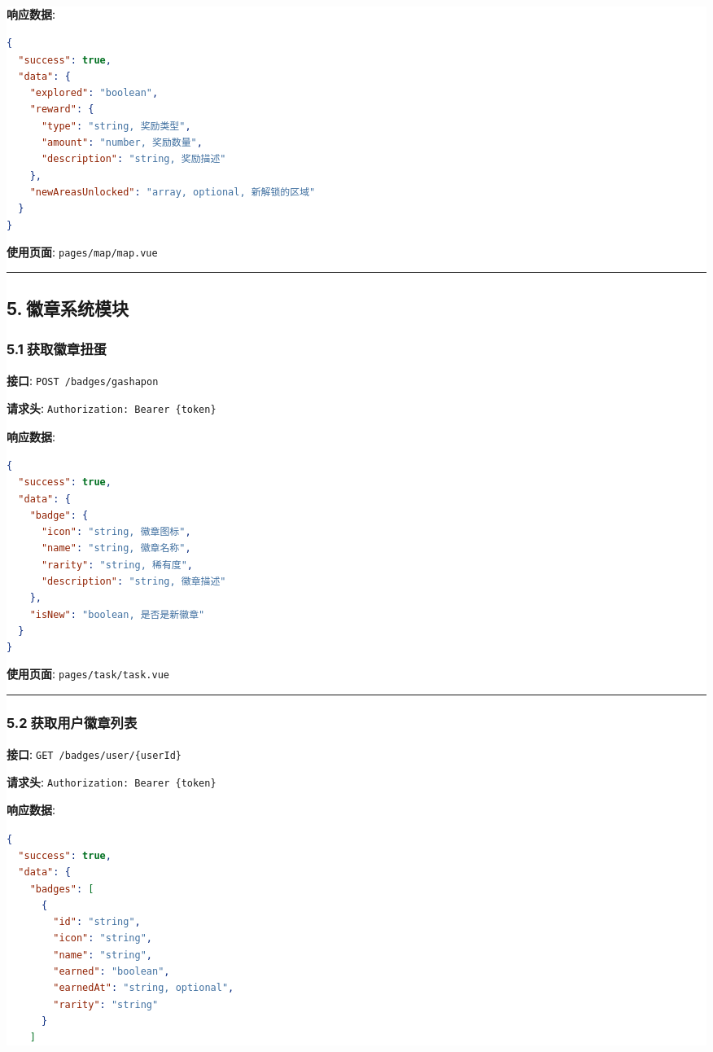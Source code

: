 **响应数据**:
```json
{
  "success": true,
  "data": {
    "explored": "boolean",
    "reward": {
      "type": "string, 奖励类型",
      "amount": "number, 奖励数量",
      "description": "string, 奖励描述"
    },
    "newAreasUnlocked": "array, optional, 新解锁的区域"
  }
}
```

**使用页面**: `pages/map/map.vue`

---

## 5. 徽章系统模块

### 5.1 获取徽章扭蛋
**接口**: `POST /badges/gashapon`

**请求头**: `Authorization: Bearer {token}`

**响应数据**:
```json
{
  "success": true,
  "data": {
    "badge": {
      "icon": "string, 徽章图标",
      "name": "string, 徽章名称",
      "rarity": "string, 稀有度",
      "description": "string, 徽章描述"
    },
    "isNew": "boolean, 是否是新徽章"
  }
}
```

**使用页面**: `pages/task/task.vue`

---

### 5.2 获取用户徽章列表
**接口**: `GET /badges/user/{userId}`

**请求头**: `Authorization: Bearer {token}`

**响应数据**:
```json
{
  "success": true,
  "data": {
    "badges": [
      {
        "id": "string",
        "icon": "string",
        "name": "string",
        "earned": "boolean",
        "earnedAt": "string, optional",
        "rarity": "string"
      }
    ]
```